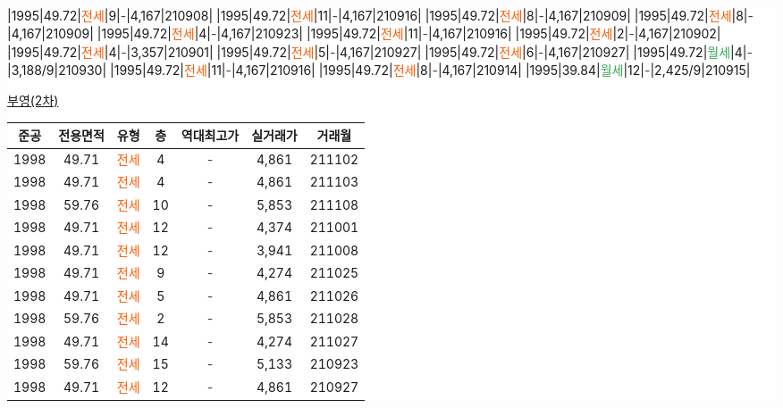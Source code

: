 |1995|49.72|<span style="color:#ff5a00">전세</span>|9|<span style="color:#444444">-</span>|4,167|210908|
|1995|49.72|<span style="color:#ff5a00">전세</span>|11|<span style="color:#444444">-</span>|4,167|210916|
|1995|49.72|<span style="color:#ff5a00">전세</span>|8|<span style="color:#444444">-</span>|4,167|210909|
|1995|49.72|<span style="color:#ff5a00">전세</span>|8|<span style="color:#444444">-</span>|4,167|210909|
|1995|49.72|<span style="color:#ff5a00">전세</span>|4|<span style="color:#444444">-</span>|4,167|210923|
|1995|49.72|<span style="color:#ff5a00">전세</span>|11|<span style="color:#444444">-</span>|4,167|210916|
|1995|49.72|<span style="color:#ff5a00">전세</span>|2|<span style="color:#444444">-</span>|4,167|210902|
|1995|49.72|<span style="color:#ff5a00">전세</span>|4|<span style="color:#444444">-</span>|3,357|210901|
|1995|49.72|<span style="color:#ff5a00">전세</span>|5|<span style="color:#444444">-</span>|4,167|210927|
|1995|49.72|<span style="color:#ff5a00">전세</span>|6|<span style="color:#444444">-</span>|4,167|210927|
|1995|49.72|<span style="color:#34a853">월세</span>|4|<span style="color:#444444">-</span>|3,188/9|210930|
|1995|49.72|<span style="color:#ff5a00">전세</span>|11|<span style="color:#444444">-</span>|4,167|210916|
|1995|49.72|<span style="color:#ff5a00">전세</span>|8|<span style="color:#444444">-</span>|4,167|210914|
|1995|39.84|<span style="color:#34a853">월세</span>|12|<span style="color:#444444">-</span>|2,425/9|210915|


<script async src="//pagead2.googlesyndication.com/pagead/js/adsbygoogle.js"></script>

<ins class="adsbygoogle"
     style="display:block"
     data-ad-client="ca-pub-2446590836940007"
     data-ad-slot="1659523306"
     data-ad-format="auto"
     data-full-width-responsive="true"></ins>
<script>
(adsbygoogle = window.adsbygoogle || []).push({});
</script>


[부영(2차)](https://search.naver.com/search.naver?query=%EC%A0%84%EB%9D%BC%EB%B6%81%EB%8F%84+%EA%B9%80%EC%A0%9C%EC%8B%9C+%EA%B2%80%EC%82%B0%EB%8F%99+%EB%B6%80%EC%98%81%282%EC%B0%A8%29)

|준공|전용면적|유형|층|역대최고가|실거래가|거래월|
|:---:|:---:|:---:|:---:|:---:|:---:|:---:|
|1998|49.71|<span style="color:#ff5a00">전세</span>|4|<span style="color:#444444">-</span>|4,861|211102|
|1998|49.71|<span style="color:#ff5a00">전세</span>|4|<span style="color:#444444">-</span>|4,861|211103|
|1998|59.76|<span style="color:#ff5a00">전세</span>|10|<span style="color:#444444">-</span>|5,853|211108|
|1998|49.71|<span style="color:#ff5a00">전세</span>|12|<span style="color:#444444">-</span>|4,374|211001|
|1998|49.71|<span style="color:#ff5a00">전세</span>|12|<span style="color:#444444">-</span>|3,941|211008|
|1998|49.71|<span style="color:#ff5a00">전세</span>|9|<span style="color:#444444">-</span>|4,274|211025|
|1998|49.71|<span style="color:#ff5a00">전세</span>|5|<span style="color:#444444">-</span>|4,861|211026|
|1998|59.76|<span style="color:#ff5a00">전세</span>|2|<span style="color:#444444">-</span>|5,853|211028|
|1998|49.71|<span style="color:#ff5a00">전세</span>|14|<span style="color:#444444">-</span>|4,274|211027|
|1998|59.76|<span style="color:#ff5a00">전세</span>|15|<span style="color:#444444">-</span>|5,133|210923|
|1998|49.71|<span style="color:#ff5a00">전세</span>|12|<span style="color:#444444">-</span>|4,861|210927|
